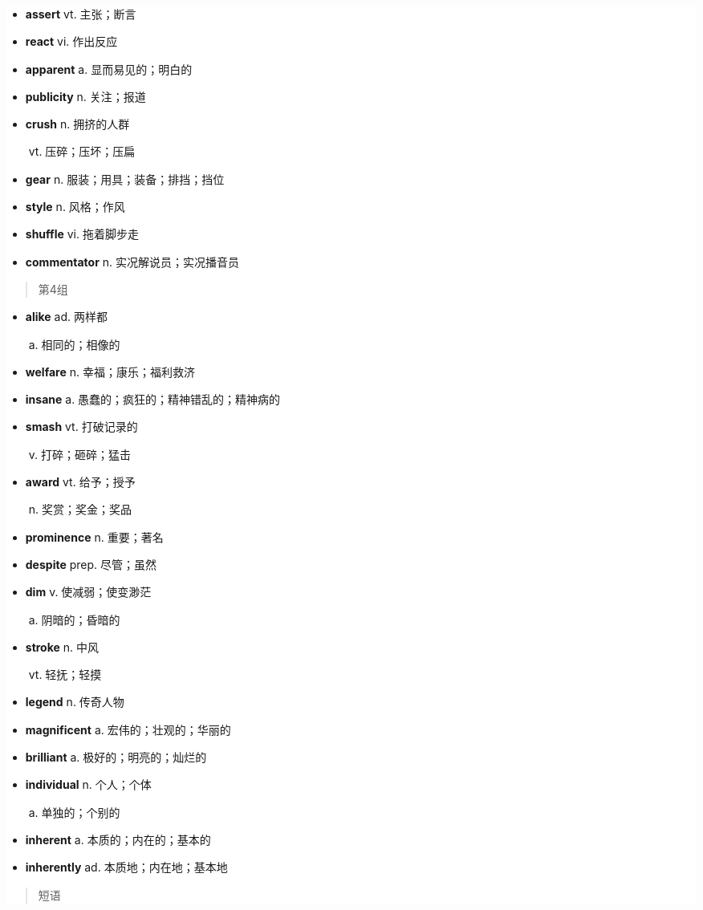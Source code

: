 - **assert** vt. 主张；断言

- **react** vi. 作出反应

- **apparent** a. 显而易见的；明白的

- **publicity** n. 关注；报道

- **crush** n. 拥挤的人群

  ​             vt. 压碎；压坏；压扁

- **gear** n. 服装；用具；装备；排挡；挡位

- **style** n. 风格；作风

- **shuffle** vi. 拖着脚步走

- **commentator** n. 实况解说员；实况播音员

> 第4组

- **alike** ad. 两样都

  ​             a. 相同的；相像的

- **welfare** n. 幸福；康乐；福利救济

- **insane** a. 愚蠢的；疯狂的；精神错乱的；精神病的

- **smash** vt. 打破记录的

  ​              v. 打碎；砸碎；猛击

- **award** vt. 给予；授予

  ​              n. 奖赏；奖金；奖品

- **prominence** n. 重要；著名

- **despite** prep. 尽管；虽然

- **dim** v. 使减弱；使变渺茫

  ​         a. 阴暗的；昏暗的

- **stroke** n. 中风

  ​              vt. 轻抚；轻摸

- **legend** n. 传奇人物

- **magnificent** a. 宏伟的；壮观的；华丽的

- **brilliant** a. 极好的；明亮的；灿烂的

- **individual** n. 个人；个体

  ​                     a. 单独的；个别的

- **inherent** a. 本质的；内在的；基本的

- **inherently** ad. 本质地；内在地；基本地

> 短语
